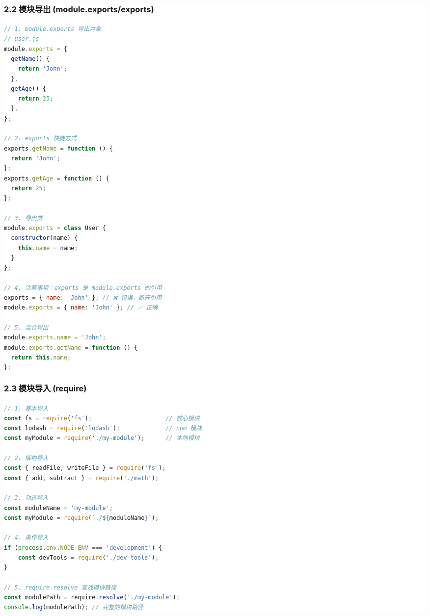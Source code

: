 ### 2.2 模块导出 (module.exports/exports)

```javascript
// 1. module.exports 导出对象
// user.js
module.exports = {
  getName() {
    return 'John';
  },
  getAge() {
    return 25;
  },
};

// 2. exports 快捷方式
exports.getName = function () {
  return 'John';
};
exports.getAge = function () {
  return 25;
};

// 3. 导出类
module.exports = class User {
  constructor(name) {
    this.name = name;
  }
};

// 4. 注意事项：exports 是 module.exports 的引用
exports = { name: 'John' }; // ❌ 错误，断开引用
module.exports = { name: 'John' }; // ✅ 正确

// 5. 混合导出
module.exports.name = 'John';
module.exports.getName = function () {
  return this.name;
};
```

### 2.3 模块导入 (require)

```javascript
// 1. 基本导入
const fs = require('fs');                     // 核心模块
const lodash = require('lodash');             // npm 模块
const myModule = require('./my-module');      // 本地模块

// 2. 解构导入
const { readFile, writeFile } = require('fs');
const { add, subtract } = require('./math');

// 3. 动态导入
const moduleName = 'my-module';
const myModule = require(`./${moduleName}`);

// 4. 条件导入
if (process.env.NODE_ENV === 'development') {
    const devTools = require('./dev-tools');
}

// 5. require.resolve 查找模块路径
const modulePath = require.resolve('./my-module');
console.log(modulePath); // 完整的模块路径
```